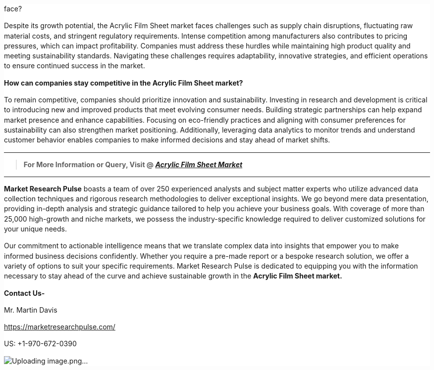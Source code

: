 face?</strong></p><p>Despite its growth potential, the Acrylic Film Sheet market faces challenges such as supply chain disruptions, fluctuating raw material costs, and stringent regulatory requirements. Intense competition among manufacturers also contributes to pricing pressures, which can impact profitability. Companies must address these hurdles while maintaining high product quality and meeting sustainability standards. Navigating these challenges requires adaptability, innovative strategies, and efficient operations to ensure continued success in the market.</p><p><strong>How can companies stay competitive in the Acrylic Film Sheet market?</strong></p><p>To remain competitive, companies should prioritize innovation and sustainability. Investing in research and development is critical to introducing new and improved products that meet evolving consumer needs. Building strategic partnerships can help expand market presence and enhance capabilities. Focusing on eco-friendly practices and aligning with consumer preferences for sustainability can also strengthen market positioning. Additionally, leveraging data analytics to monitor trends and understand customer behavior enables companies to make informed decisions and stay ahead of market shifts.</p><hr /><blockquote><p><strong>For More Information or Query, Visit @&nbsp;<em><a href="https://marketresearchpulse.com/report/86440/acrylic-film-sheet-market?utm_source=Linkedin&utm_medium=021">Acrylic Film Sheet Market</a></em></strong></p></blockquote><hr /><p><strong>Market Research Pulse</strong> boasts a team of over 250 experienced analysts and subject matter experts who utilize advanced data collection techniques and rigorous research methodologies to deliver exceptional insights. We go beyond mere data presentation, providing in-depth analysis and strategic guidance tailored to help you achieve your business goals. With coverage of more than 25,000 high-growth and niche markets, we possess the industry-specific knowledge required to deliver customized solutions for your unique needs.</p><p>Our commitment to actionable intelligence means that we translate complex data into insights that empower you to make informed business decisions confidently. Whether you require a pre-made report or a bespoke research solution, we offer a variety of options to suit your specific requirements. Market Research Pulse is dedicated to equipping you with the information necessary to stay ahead of the curve and achieve sustainable growth in the <strong>Acrylic Film Sheet market.</strong></p><p><strong>Contact Us-</strong></p><p>Mr. Martin Davis</p><p>https://marketresearchpulse.com/</p><p>US: +1-970-672-0390</p>
![Uploading image.png…]()
